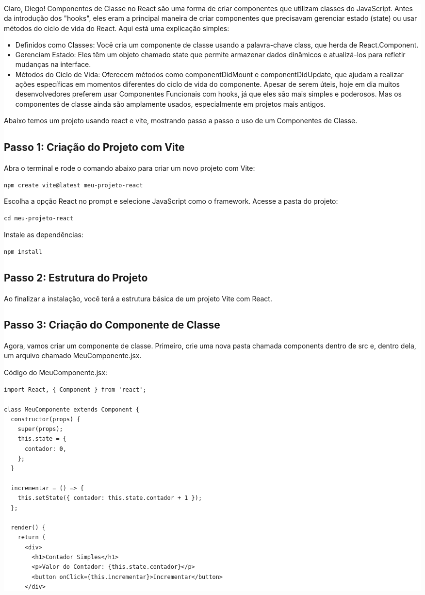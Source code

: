 
Claro, Diego! Componentes de Classe no React são uma forma de criar componentes que utilizam classes do JavaScript. Antes da introdução dos "hooks", eles eram a principal maneira de criar componentes que precisavam gerenciar estado (state) ou usar métodos do ciclo de vida do React.
Aqui está uma explicação simples:
- Definidos como Classes: Você cria um componente de classe usando a palavra-chave class, que herda de React.Component.
- Gerenciam Estado: Eles têm um objeto chamado state que permite armazenar dados dinâmicos e atualizá-los para refletir mudanças na interface.
- Métodos do Ciclo de Vida: Oferecem métodos como componentDidMount e componentDidUpdate, que ajudam a realizar ações específicas em momentos diferentes do ciclo de vida do componente.
Apesar de serem úteis, hoje em dia muitos desenvolvedores preferem usar Componentes Funcionais com hooks, já que eles são mais simples e poderosos. Mas os componentes de classe ainda são amplamente usados, especialmente em projetos mais antigos.

Abaixo temos um projeto usando react e vite, mostrando passo a passo o uso de um Componentes de Classe.


## Passo 1: Criação do Projeto com Vite
Abra o terminal e rode o comando abaixo para criar um novo projeto com Vite:
```
npm create vite@latest meu-projeto-react
```

Escolha a opção React no prompt e selecione JavaScript como o framework.
Acesse a pasta do projeto:
```
cd meu-projeto-react
```

Instale as dependências:
```
npm install
```

## Passo 2: Estrutura do Projeto
Ao finalizar a instalação, você terá a estrutura básica de um projeto Vite com React.

## Passo 3: Criação do Componente de Classe
Agora, vamos criar um componente de classe. Primeiro, crie uma nova pasta chamada components dentro de src e, dentro dela, um arquivo chamado MeuComponente.jsx.

Código do MeuComponente.jsx:
```
import React, { Component } from 'react';

class MeuComponente extends Component {
  constructor(props) {
    super(props);
    this.state = {
      contador: 0,
    };
  }

  incrementar = () => {
    this.setState({ contador: this.state.contador + 1 });
  };

  render() {
    return (
      <div>
        <h1>Contador Simples</h1>
        <p>Valor do Contador: {this.state.contador}</p>
        <button onClick={this.incrementar}>Incrementar</button>
      </div>
```